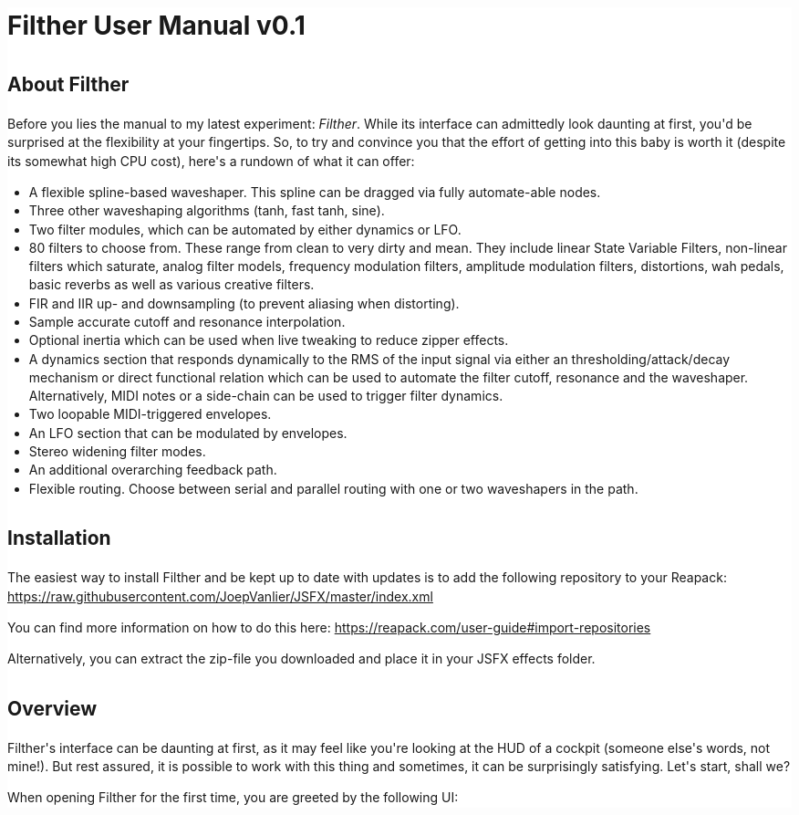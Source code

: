 # Filther User Manual v0.1

## About Filther
Before you lies the manual to my latest experiment: _Filther_. While its interface can admittedly look daunting at first, you'd be surprised at the flexibility at your fingertips. So, to try and convince you that the effort of getting into this baby is worth it (despite its somewhat high CPU cost), here's a rundown of what it can offer:

- A flexible spline-based waveshaper. This spline can be dragged via fully automate-able nodes.
- Three other waveshaping algorithms (tanh, fast tanh, sine).
- Two filter modules, which can be automated by either dynamics or LFO.
- 80 filters to choose from. These range from clean to very dirty and mean. They include linear State Variable Filters, non-linear filters which saturate, analog filter models, frequency modulation filters, amplitude modulation filters, distortions, wah pedals, basic reverbs as well as various creative filters.
- FIR and IIR up- and downsampling (to prevent aliasing when distorting).
- Sample accurate cutoff and resonance interpolation.
- Optional inertia which can be used when live tweaking to reduce zipper effects.
- A dynamics section that responds dynamically to the RMS of the input signal via either an thresholding/attack/decay mechanism or direct functional relation which can be used to automate the filter cutoff, resonance and the waveshaper. Alternatively, MIDI notes or a side-chain can be used to trigger filter dynamics.
- Two loopable MIDI-triggered envelopes.
- An LFO section that can be modulated by envelopes.
- Stereo widening filter modes.
- An additional overarching feedback path.
- Flexible routing. Choose between serial and parallel routing with one or two waveshapers in the path.

## Installation
The easiest way to install Filther and be kept up to date with updates is to add the following repository to your Reapack: 
https://raw.githubusercontent.com/JoepVanlier/JSFX/master/index.xml

You can find more information on how to do this here: https://reapack.com/user-guide#import-repositories

Alternatively, you can extract the zip-file you downloaded and place it in your JSFX effects folder.

## Overview
Filther's interface can be daunting at first, as it may feel like you're looking at the HUD of a cockpit (someone else's words, not mine!). But rest assured, it is possible to work with this thing and sometimes, it can be surprisingly satisfying. Let's start, shall we?


When opening Filther for the first time, you are greeted by the following UI:
